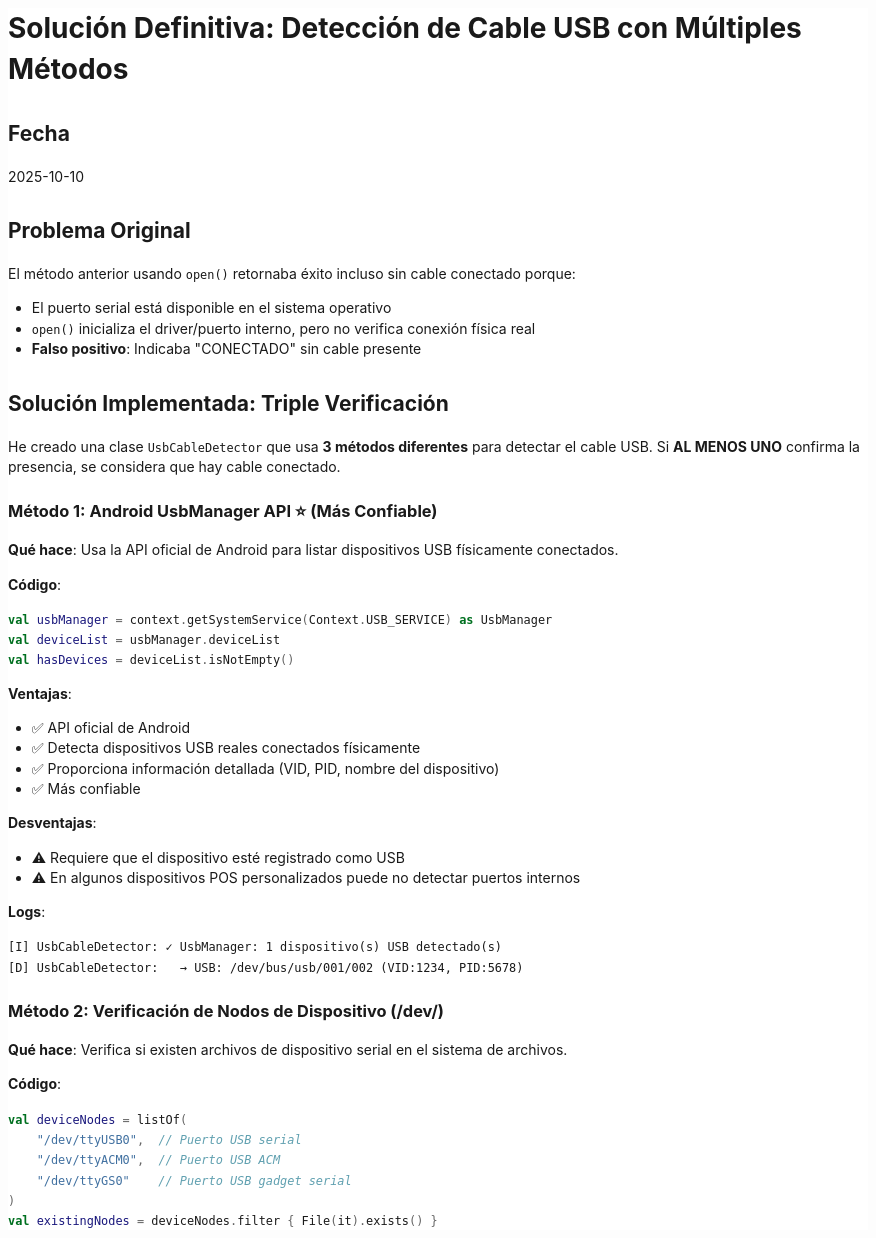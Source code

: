 # Solución Definitiva: Detección de Cable USB con Múltiples Métodos

## Fecha
2025-10-10

## Problema Original

El método anterior usando `open()` retornaba éxito incluso sin cable conectado porque:
- El puerto serial está disponible en el sistema operativo
- `open()` inicializa el driver/puerto interno, pero no verifica conexión física real
- **Falso positivo**: Indicaba "CONECTADO" sin cable presente

## Solución Implementada: Triple Verificación

He creado una clase `UsbCableDetector` que usa **3 métodos diferentes** para detectar el cable USB. Si **AL MENOS UNO** confirma la presencia, se considera que hay cable conectado.

### Método 1: Android UsbManager API ⭐ (Más Confiable)

**Qué hace**: Usa la API oficial de Android para listar dispositivos USB físicamente conectados.

**Código**:
```kotlin
val usbManager = context.getSystemService(Context.USB_SERVICE) as UsbManager
val deviceList = usbManager.deviceList
val hasDevices = deviceList.isNotEmpty()
```

**Ventajas**:
- ✅ API oficial de Android
- ✅ Detecta dispositivos USB reales conectados físicamente
- ✅ Proporciona información detallada (VID, PID, nombre del dispositivo)
- ✅ Más confiable

**Desventajas**:
- ⚠️ Requiere que el dispositivo esté registrado como USB
- ⚠️ En algunos dispositivos POS personalizados puede no detectar puertos internos

**Logs**:
```
[I] UsbCableDetector: ✓ UsbManager: 1 dispositivo(s) USB detectado(s)
[D] UsbCableDetector:   → USB: /dev/bus/usb/001/002 (VID:1234, PID:5678)
```

### Método 2: Verificación de Nodos de Dispositivo (/dev/)

**Qué hace**: Verifica si existen archivos de dispositivo serial en el sistema de archivos.

**Código**:
```kotlin
val deviceNodes = listOf(
    "/dev/ttyUSB0",  // Puerto USB serial
    "/dev/ttyACM0",  // Puerto USB ACM
    "/dev/ttyGS0"    // Puerto USB gadget serial
)
val existingNodes = deviceNodes.filter { File(it).exists() }
```
